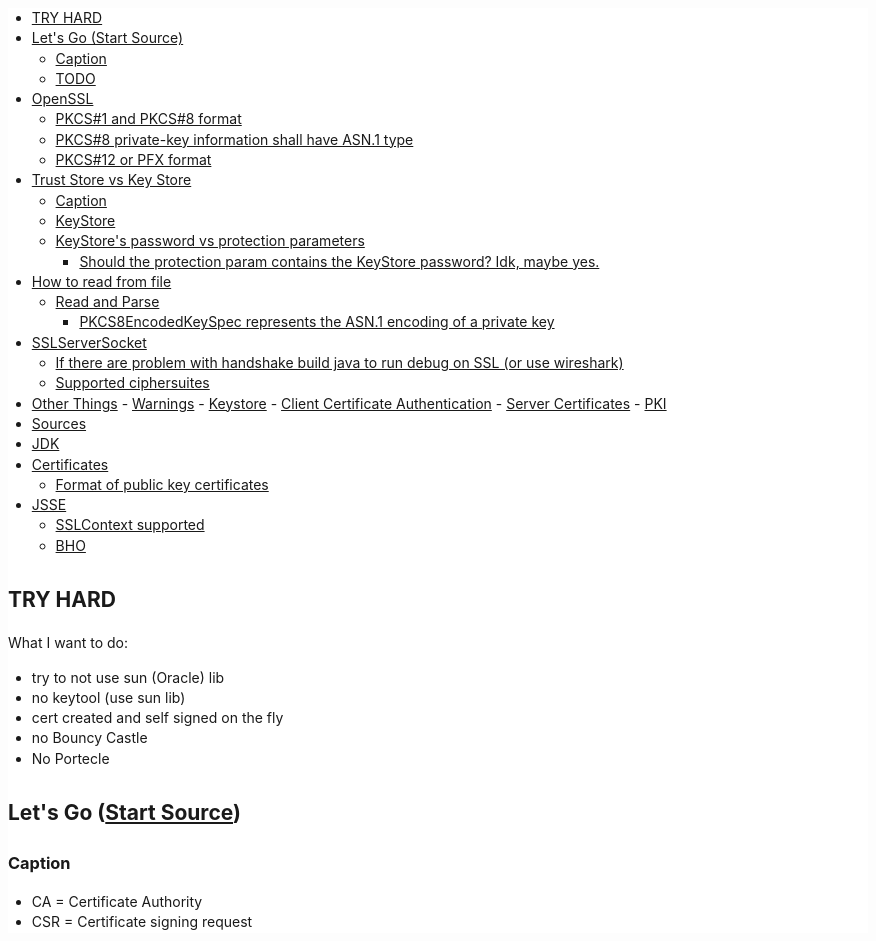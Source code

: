 - [TRY HARD](#try-hard)
- [Let's Go (Start Source)](#lets-go-start-source)
  - [Caption](#caption)
  - [TODO](#todo)
- [OpenSSL](#openssl)
  - [PKCS#1 and PKCS#8 format](#pkcs1-and-pkcs8-format)
  - [PKCS#8 private-key information shall have ASN.1 type](#pkcs8-private-key-information-shall-have-asn1-type)
  - [PKCS#12 or PFX format](#pkcs12-or-pfx-format)
- [Trust Store vs Key Store](#trust-store-vs-key-store)
  - [Caption](#caption-1)
  - [KeyStore](#keystore)
  - [KeyStore's password vs protection parameters](#keystores-password-vs-protection-parameters)
    - [Should the protection param contains the KeyStore password? Idk, maybe yes.](#should-the-protection-param-contains-the-keystore-password-idk-maybe-yes)
- [How to read from file](#how-to-read-from-file)
  - [Read and Parse](#read-and-parse)
    - [PKCS8EncodedKeySpec represents the ASN.1 encoding of a private key](#pkcs8encodedkeyspec-represents-the-asn1-encoding-of-a-private-key)
- [SSLServerSocket](#sslserversocket)
  - [If there are problem with handshake build java to run debug on SSL (or use wireshark)](#if-there-are-problem-with-handshake-build-java-to-run-debug-on-ssl-or-use-wireshark)
  - [Supported ciphersuites](#supported-ciphersuites)
- [Other Things](#other-things)
      - [Warnings](#warnings)
      - [Keystore](#keystore-1)
      - [Client Certificate Authentication](#client-certificate-authentication)
      - [Server Certificates](#server-certificates)
      - [PKI](#pki)
- [Sources](#sources)
- [JDK](#jdk)
- [Certificates](#certificates)
    - [Format of public key certificates](#format-of-public-key-certificates)
- [JSSE](#jsse)
  - [SSLContext supported](#sslcontext-supported)
  - [BHO](#bho)

## TRY HARD

What I want to do:
- try to not use sun (Oracle) lib
- no keytool (use sun lib)
- cert created and self signed on the fly
- no Bouncy Castle
- No Portecle

## Let's Go ([Start Source](https://www.youtube.com/watch?v=T4Df5_cojAs))

### Caption
- CA = Certificate Authority
- CSR = Certificate signing request
